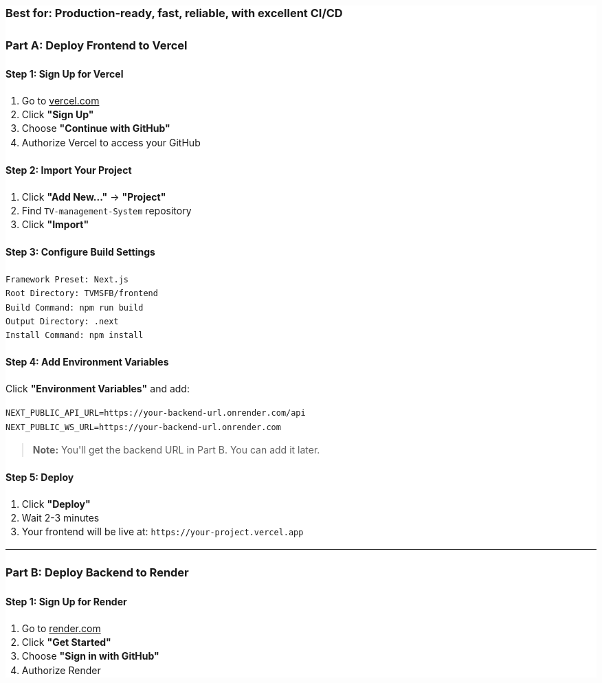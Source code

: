 ### **Best for:** Production-ready, fast, reliable, with excellent CI/CD

### Part A: Deploy Frontend to Vercel

#### Step 1: Sign Up for Vercel

1. Go to [vercel.com](https://vercel.com)
2. Click **"Sign Up"**
3. Choose **"Continue with GitHub"**
4. Authorize Vercel to access your GitHub

#### Step 2: Import Your Project

1. Click **"Add New..."** → **"Project"**
2. Find `TV-management-System` repository
3. Click **"Import"**

#### Step 3: Configure Build Settings

```
Framework Preset: Next.js
Root Directory: TVMSFB/frontend
Build Command: npm run build
Output Directory: .next
Install Command: npm install
```

#### Step 4: Add Environment Variables

Click **"Environment Variables"** and add:

```env
NEXT_PUBLIC_API_URL=https://your-backend-url.onrender.com/api
NEXT_PUBLIC_WS_URL=https://your-backend-url.onrender.com
```

> **Note:** You'll get the backend URL in Part B. You can add it later.

#### Step 5: Deploy

1. Click **"Deploy"**
2. Wait 2-3 minutes
3. Your frontend will be live at: `https://your-project.vercel.app`

---

### Part B: Deploy Backend to Render

#### Step 1: Sign Up for Render

1. Go to [render.com](https://render.com)
2. Click **"Get Started"**
3. Choose **"Sign in with GitHub"**
4. Authorize Render
